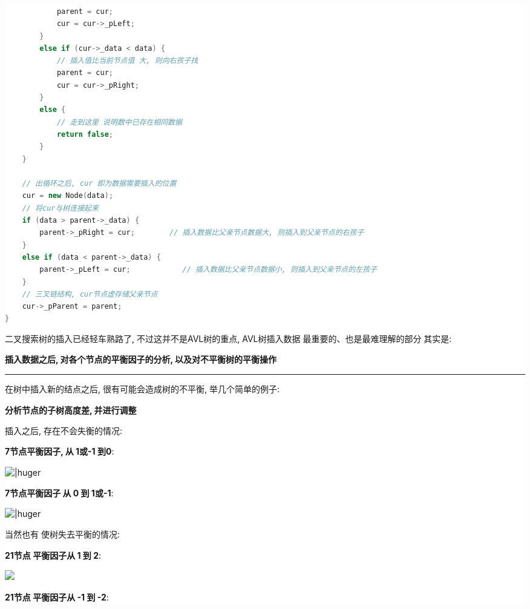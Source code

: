 ```cpp
            parent = cur;
            cur = cur->_pLeft;
        }
        else if (cur->_data < data) {
            // 插入值比当前节点值 大, 则向右孩子找
            parent = cur;
            cur = cur->_pRight;
        }
        else {
            // 走到这里 说明数中已存在相同数据
            return false;
        }
    }

    // 出循环之后, cur 即为数据需要插入的位置
    cur = new Node(data);
    // 将cur与树连接起来
    if (data > parent->_data) {
        parent->_pRight = cur;        // 插入数据比父亲节点数据大, 则插入到父亲节点的右孩子
    }
    else if (data < parent->_data) {
        parent->_pLeft = cur;            // 插入数据比父亲节点数据小, 则插入到父亲节点的左孩子
    }
    // 三叉链结构, cur节点虚存储父亲节点
    cur->_pParent = parent;
}
```

二叉搜索树的插入已经轻车熟路了, 不过这并不是AVL树的重点, AVL树插入数据 最重要的、也是最难理解的部分 其实是: 

**插入数据之后, 对各个节点的平衡因子的分析, 以及对不平衡树的平衡操作**

---

在树中插入新的结点之后, 很有可能会造成树的不平衡, 举几个简单的例子: 

**分析节点的子树高度差, 并进行调整**

插入之后, 存在不会失衡的情况:

**7节点平衡因子, 从 1或-1 到0**:

![|huger](https://humid1ch.oss-cn-shanghai.aliyuncs.com/20250722154109335.webp) 

**7节点平衡因子 从 0 到 1或-1**:

![|huger](https://humid1ch.oss-cn-shanghai.aliyuncs.com/20250722154110977.webp) 

当然也有 使树失去平衡的情况: 

**21节点 平衡因子从 1 到 2**:

![](https://humid1ch.oss-cn-shanghai.aliyuncs.com/20250722154112690.webp)

**21节点 平衡因子从 -1 到 -2**: 
